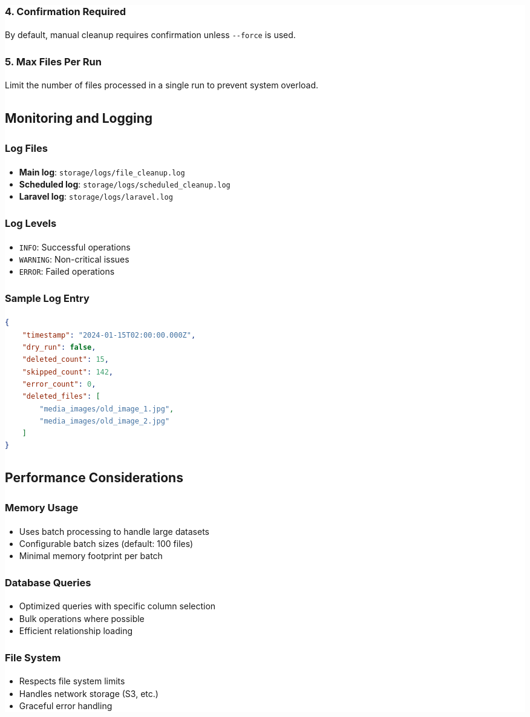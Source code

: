 ### 4. Confirmation Required
By default, manual cleanup requires confirmation unless `--force` is used.

### 5. Max Files Per Run
Limit the number of files processed in a single run to prevent system overload.

## Monitoring and Logging

### Log Files

- **Main log**: `storage/logs/file_cleanup.log`
- **Scheduled log**: `storage/logs/scheduled_cleanup.log`
- **Laravel log**: `storage/logs/laravel.log`

### Log Levels

- `INFO`: Successful operations
- `WARNING`: Non-critical issues
- `ERROR`: Failed operations

### Sample Log Entry

```json
{
    "timestamp": "2024-01-15T02:00:00.000Z",
    "dry_run": false,
    "deleted_count": 15,
    "skipped_count": 142,
    "error_count": 0,
    "deleted_files": [
        "media_images/old_image_1.jpg",
        "media_images/old_image_2.jpg"
    ]
}
```

## Performance Considerations

### Memory Usage
- Uses batch processing to handle large datasets
- Configurable batch sizes (default: 100 files)
- Minimal memory footprint per batch

### Database Queries
- Optimized queries with specific column selection
- Bulk operations where possible
- Efficient relationship loading

### File System
- Respects file system limits
- Handles network storage (S3, etc.)
- Graceful error handling
